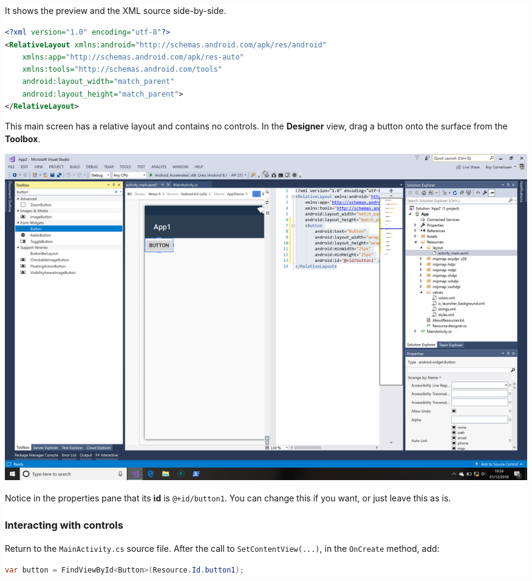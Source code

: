 It shows the preview and the XML source side-by-side.

```xml
<?xml version="1.0" encoding="utf-8"?>
<RelativeLayout xmlns:android="http://schemas.android.com/apk/res/android"
    xmlns:app="http://schemas.android.com/apk/res-auto"
    xmlns:tools="http://schemas.android.com/tools"
    android:layout_width="match_parent"
    android:layout_height="match_parent">
</RelativeLayout>
```

This main screen has a relative layout and contains no controls. In the **Designer** view, drag a button onto the surface from the **Toolbox**.

![Add button](./images/android05.png)

Notice in the properties pane that its **id** is `@+id/button1`. You can change this if you want, or just leave this as is.

### Interacting with controls

Return to the `MainActivity.cs` source file. After the call to `SetContentView(...)`, in the `OnCreate` method, add:

```csharp
var button = FindViewById<Button>(Resource.Id.button1);
```
